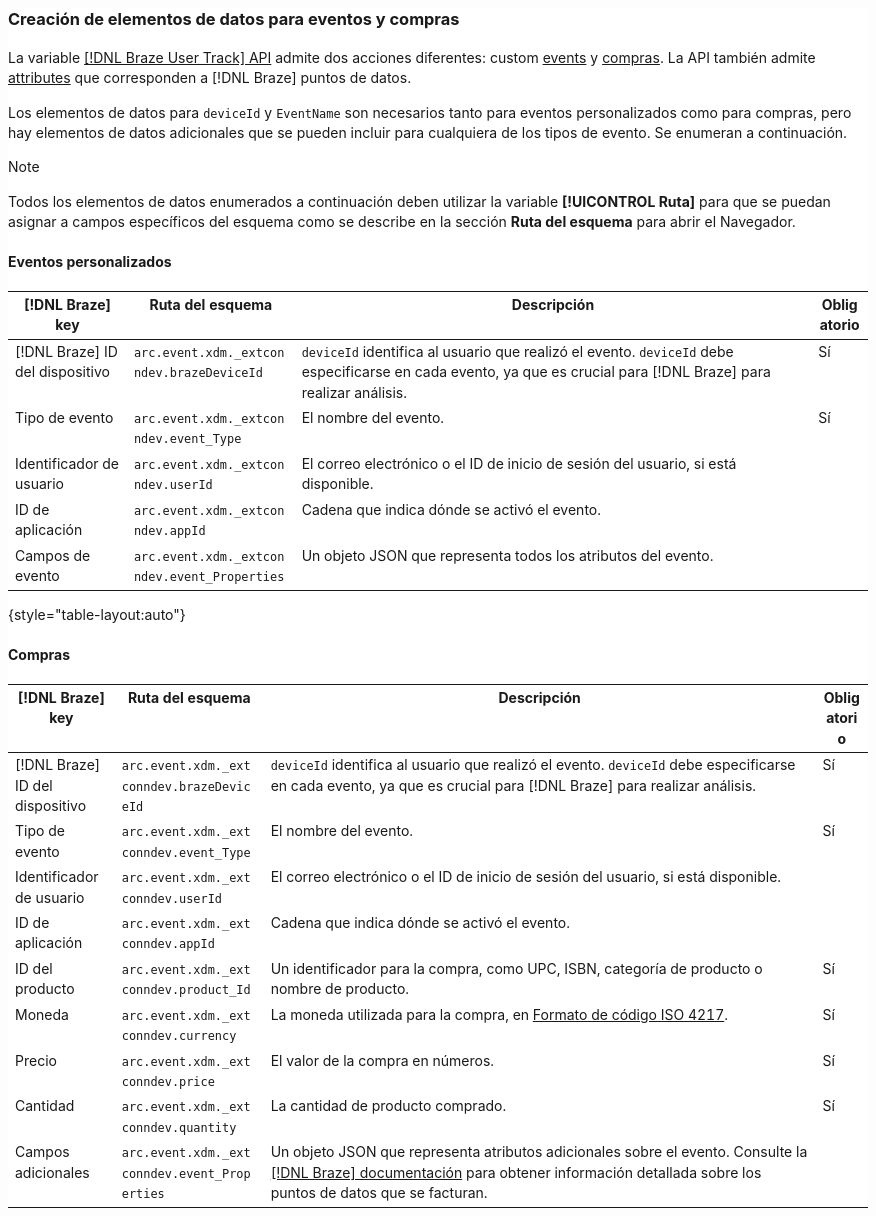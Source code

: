 ### Creación de elementos de datos para eventos y compras

La variable [[!DNL Braze User Track] API](https://www.braze.com/docs/api/endpoints/user_data/post_user_track) admite dos acciones diferentes: custom [events](https://www.braze.com/docs/api/objects_filters/event_object/#what-is-the-event-object) y [compras](https://www.braze.com/docs/api/objects_filters/purchase_object/#what-is-a-purchase-object). La API también admite [attributes](https://www.braze.com/docs/api/objects_filters/user_attributes_object/) que corresponden a [!DNL Braze] puntos de datos.

Los elementos de datos para `deviceId` y `EventName` son necesarios tanto para eventos personalizados como para compras, pero hay elementos de datos adicionales que se pueden incluir para cualquiera de los tipos de evento. Se enumeran a continuación.

>[!NOTE]
>
>Todos los elementos de datos enumerados a continuación deben utilizar la variable **[!UICONTROL Ruta]** para que se puedan asignar a campos específicos del esquema como se describe en la sección **Ruta del esquema** para abrir el Navegador.

#### Eventos personalizados

| [!DNL Braze] key | Ruta del esquema | Descripción | Obligatorio |
| --- | --- | --- | --- |
| [!DNL Braze] ID del dispositivo | `arc.event.xdm._extconndev.brazeDeviceId` | `deviceId` identifica al usuario que realizó el evento. `deviceId` debe especificarse en cada evento, ya que es crucial para [!DNL Braze] para realizar análisis. | Sí |
| Tipo de evento | `arc.event.xdm._extconndev.event_Type` | El nombre del evento. | Sí |
| Identificador de usuario | `arc.event.xdm._extconndev.userId` | El correo electrónico o el ID de inicio de sesión del usuario, si está disponible. |  |
| ID de aplicación | `arc.event.xdm._extconndev.appId` | Cadena que indica dónde se activó el evento. |  |
| Campos de evento | `arc.event.xdm._extconndev.event_Properties` | Un objeto JSON que representa todos los atributos del evento. |  |

{style="table-layout:auto"}

#### Compras

| [!DNL Braze] key | Ruta del esquema | Descripción | Obligatorio |
| --- | --- | --- | --- |
| [!DNL Braze] ID del dispositivo | `arc.event.xdm._extconndev.brazeDeviceId` | `deviceId` identifica al usuario que realizó el evento. `deviceId` debe especificarse en cada evento, ya que es crucial para [!DNL Braze] para realizar análisis. | Sí |
| Tipo de evento | `arc.event.xdm._extconndev.event_Type` | El nombre del evento. | Sí |
| Identificador de usuario | `arc.event.xdm._extconndev.userId` | El correo electrónico o el ID de inicio de sesión del usuario, si está disponible. |  |
| ID de aplicación | `arc.event.xdm._extconndev.appId` | Cadena que indica dónde se activó el evento. |  |
| ID del producto | `arc.event.xdm._extconndev.product_Id` | Un identificador para la compra, como UPC, ISBN, categoría de producto o nombre de producto. | Sí |
| Moneda | `arc.event.xdm._extconndev.currency` | La moneda utilizada para la compra, en [Formato de código ISO 4217](https://www.iso.org/iso-4217-currency-codes.html). | Sí |
| Precio | `arc.event.xdm._extconndev.price` | El valor de la compra en números. | Sí |
| Cantidad | `arc.event.xdm._extconndev.quantity` | La cantidad de producto comprado. | Sí |
| Campos adicionales | `arc.event.xdm._extconndev.event_Properties` | Un objeto JSON que representa atributos adicionales sobre el evento. Consulte la [[!DNL Braze] documentación](https://www.braze.com/docs/user_guide/onboarding_with_braze/data_points/#billable-data-points) para obtener información detallada sobre los puntos de datos que se facturan. |  |
